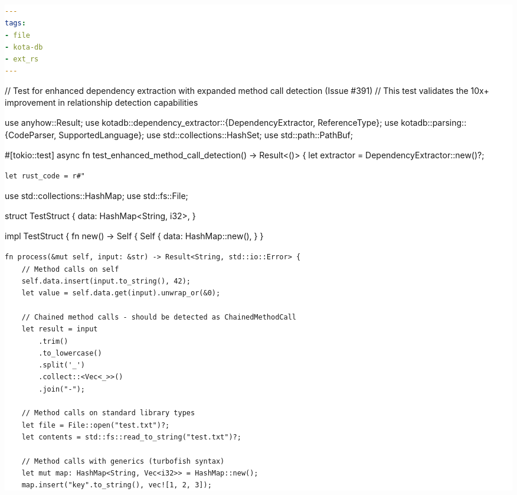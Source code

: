 ```yaml
---
tags:
- file
- kota-db
- ext_rs
---
```

// Test for enhanced dependency extraction with expanded method call detection (Issue #391)
// This test validates the 10x+ improvement in relationship detection capabilities

use anyhow::Result;
use kotadb::dependency_extractor::{DependencyExtractor, ReferenceType};
use kotadb::parsing::{CodeParser, SupportedLanguage};
use std::collections::HashSet;
use std::path::PathBuf;

#[tokio::test]
async fn test_enhanced_method_call_detection() -> Result<()> {
    let extractor = DependencyExtractor::new()?;

    let rust_code = r#"
use std::collections::HashMap;
use std::fs::File;

struct TestStruct {
    data: HashMap<String, i32>,
}

impl TestStruct {
    fn new() -> Self {
        Self {
            data: HashMap::new(),
        }
    }

    fn process(&mut self, input: &str) -> Result<String, std::io::Error> {
        // Method calls on self
        self.data.insert(input.to_string(), 42);
        let value = self.data.get(input).unwrap_or(&0);
        
        // Chained method calls - should be detected as ChainedMethodCall
        let result = input
            .trim()
            .to_lowercase()
            .split('_')
            .collect::<Vec<_>>()
            .join("-");
        
        // Method calls on standard library types
        let file = File::open("test.txt")?;
        let contents = std::fs::read_to_string("test.txt")?;
        
        // Method calls with generics (turbofish syntax)
        let mut map: HashMap<String, Vec<i32>> = HashMap::new();
        map.insert("key".to_string(), vec![1, 2, 3]);
        